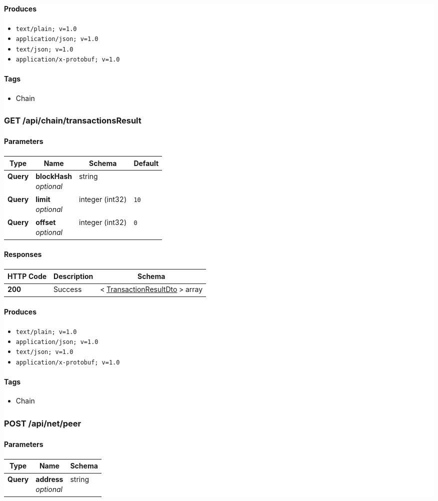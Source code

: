 
#### Produces

* `text/plain; v=1.0`
* `application/json; v=1.0`
* `text/json; v=1.0`
* `application/x-protobuf; v=1.0`


#### Tags

* Chain


<a name="gettransactionsresult"></a>
### GET /api/chain/transactionsResult

#### Parameters

|Type|Name|Schema|Default|
|---|---|---|---|
|**Query**|**blockHash**  <br>*optional*|string||
|**Query**|**limit**  <br>*optional*|integer (int32)|`10`|
|**Query**|**offset**  <br>*optional*|integer (int32)|`0`|


#### Responses

|HTTP Code|Description|Schema|
|---|---|---|
|**200**|Success|< [TransactionResultDto](#transactionresultdto) > array|


#### Produces

* `text/plain; v=1.0`
* `application/json; v=1.0`
* `text/json; v=1.0`
* `application/x-protobuf; v=1.0`


#### Tags

* Chain


<a name="addpeer"></a>
### POST /api/net/peer

#### Parameters

|Type|Name|Schema|
|---|---|---|
|**Query**|**address**  <br>*optional*|string|
